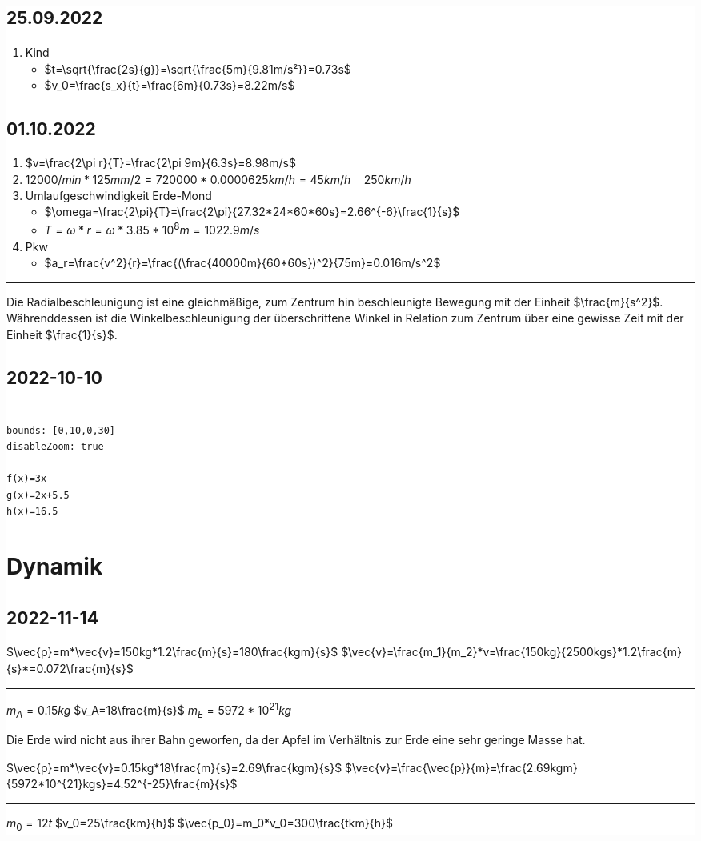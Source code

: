 ## 25.09.2022

1. Kind
	- $t=\sqrt{\frac{2s}{g}}=\sqrt{\frac{5m}{9.81m/s²}}=0.73s$
	- $v_0=\frac{s_x}{t}=\frac{6m}{0.73s}=8.22m/s$

## 01.10.2022

1. $v=\frac{2\pi r}{T}=\frac{2\pi 9m}{6.3s}=8.98m/s$
1. $12000/min*125mm/2=720000*0.0000625km/h=45km/h\quad250km/h$
1. Umlaufgeschwindigkeit Erde-Mond
	- $\omega=\frac{2\pi}{T}=\frac{2\pi}{27.32*24*60*60s}=2.66^{-6}\frac{1}{s}$
	- $T=\omega*r=\omega*3.85*10^8m=1022.9m/s$
1. Pkw
	- $a_r=\frac{v^2}{r}=\frac{(\frac{40000m}{60*60s})^2}{75m}=0.016m/s^2$
- - -
Die Radialbeschleunigung ist eine gleichmäßige, zum Zentrum hin beschleunigte Bewegung mit der Einheit $\frac{m}{s^2}$. Währenddessen ist die Winkelbeschleunigung der überschrittene Winkel in Relation zum Zentrum über eine gewisse Zeit mit der Einheit $\frac{1}{s}$.

## 2022-10-10

~~~functionplot
- - -
bounds: [0,10,0,30]
disableZoom: true
- - -
f(x)=3x
g(x)=2x+5.5
h(x)=16.5
~~~

# Dynamik

## 2022-11-14

$\vec{p}=m*\vec{v}=150kg*1.2\frac{m}{s}=180\frac{kgm}{s}$
$\vec{v}=\frac{m_1}{m_2}*v=\frac{150kg}{2500kgs}*1.2\frac{m}{s}*=0.072\frac{m}{s}$
- - -
$m_A=0.15kg$
$v_A=18\frac{m}{s}$
$m_E=5972*10^{21}kg$

Die Erde wird nicht aus ihrer Bahn geworfen, da der Apfel im Verhältnis zur Erde eine sehr geringe Masse hat.

$\vec{p}=m*\vec{v}=0.15kg*18\frac{m}{s}=2.69\frac{kgm}{s}$
$\vec{v}=\frac{\vec{p}}{m}=\frac{2.69kgm}{5972*10^{21}kgs}=4.52^{-25}\frac{m}{s}$
- - -
$m_0=12t$
$v_0=25\frac{km}{h}$
$\vec{p_0}=m_0*v_0=300\frac{tkm}{h}$
